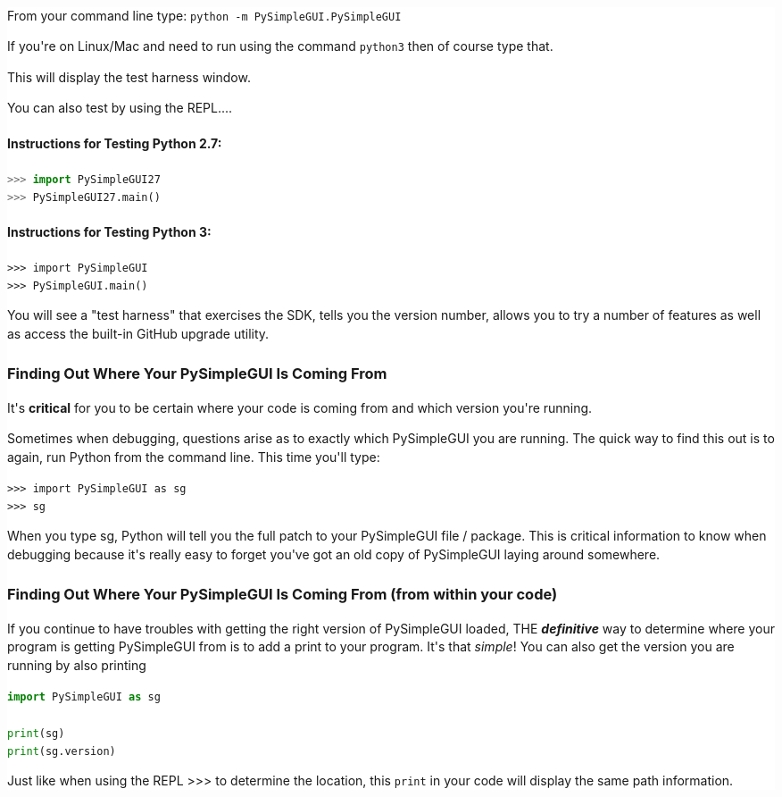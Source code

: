 From your command line type:
`python -m PySimpleGUI.PySimpleGUI`

If you're on Linux/Mac and need to run using the command `python3` then of course type that.

This will display the test harness window.  

You can also test by using the REPL....

#### Instructions for Testing Python 2.7:
```python
>>> import PySimpleGUI27
>>> PySimpleGUI27.main()
```

#### Instructions for Testing Python 3:

```python3
>>> import PySimpleGUI
>>> PySimpleGUI.main()
```

You will see a "test harness" that exercises the SDK, tells you the version number, allows you to try a number of features as well as access the built-in GitHub upgrade utility.

### Finding Out Where Your PySimpleGUI Is Coming From

It's **critical** for you to be certain where your code is coming from and which version you're running.

Sometimes when debugging, questions arise as to exactly which PySimpleGUI you are running.  The quick way to find this out is to again, run Python from the command line.  This time you'll type:

```python3
>>> import PySimpleGUI as sg
>>> sg
```

When you type sg, Python will tell you the full patch to your PySimpleGUI file / package.  This is critical information to know when debugging because it's really easy to forget you've got an old copy of PySimpleGUI laying around somewhere.

### Finding Out Where Your PySimpleGUI Is Coming From (from within your code)

If you continue to have troubles with getting the right version of PySimpleGUI loaded, THE ***definitive*** way to determine where your program is getting PySimpleGUI from is to add a print to your program.  It's that *simple*!  You can also get the version you are running by also printing

```python
import PySimpleGUI as sg

print(sg)
print(sg.version)
```

Just like when using the REPL >>> to determine the location, this `print` in your code will display the same path information.
